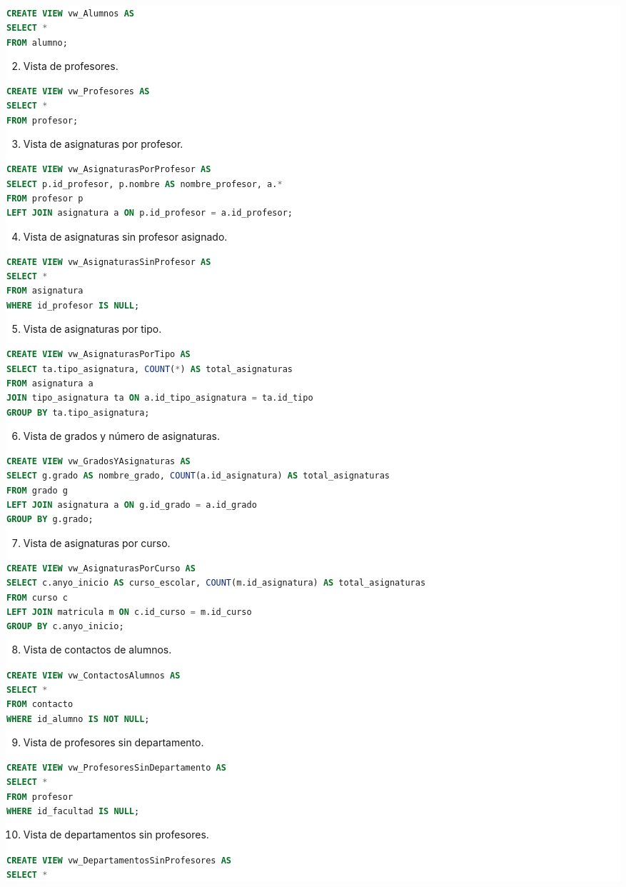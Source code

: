 ```sql
CREATE VIEW vw_Alumnos AS
SELECT *
FROM alumno;
```
2. Vista de profesores.
```sql
CREATE VIEW vw_Profesores AS
SELECT *
FROM profesor;
```
3. Vista de asignaturas por profesor.
```sql
CREATE VIEW vw_AsignaturasPorProfesor AS
SELECT p.id_profesor, p.nombre AS nombre_profesor, a.*
FROM profesor p
LEFT JOIN asignatura a ON p.id_profesor = a.id_profesor;
```
4. Vista de asignaturas sin profesor asignado.
```sql
CREATE VIEW vw_AsignaturasSinProfesor AS
SELECT *
FROM asignatura
WHERE id_profesor IS NULL;
```
5. Vista de asignaturas por tipo.
```sql
CREATE VIEW vw_AsignaturasPorTipo AS
SELECT ta.tipo_asignatura, COUNT(*) AS total_asignaturas
FROM asignatura a
JOIN tipo_asignatura ta ON a.id_tipo_asignatura = ta.id_tipo
GROUP BY ta.tipo_asignatura;
```
6. Vista de grados y número de asignaturas.
```sql
CREATE VIEW vw_GradosYAsignaturas AS
SELECT g.grado AS nombre_grado, COUNT(a.id_asignatura) AS total_asignaturas
FROM grado g
LEFT JOIN asignatura a ON g.id_grado = a.id_grado
GROUP BY g.grado;
```
7. Vista de asignaturas por curso.
```sql
CREATE VIEW vw_AsignaturasPorCurso AS
SELECT c.anyo_inicio AS curso_escolar, COUNT(m.id_asignatura) AS total_asignaturas
FROM curso c
LEFT JOIN matricula m ON c.id_curso = m.id_curso
GROUP BY c.anyo_inicio;
```
8. Vista de contactos de alumnos.
```sql
CREATE VIEW vw_ContactosAlumnos AS
SELECT *
FROM contacto
WHERE id_alumno IS NOT NULL;
```
9. Vista de profesores sin departamento.
```sql
CREATE VIEW vw_ProfesoresSinDepartamento AS
SELECT *
FROM profesor
WHERE id_facultad IS NULL;
```
10. Vista de departamentos sin profesores.
```sql
CREATE VIEW vw_DepartamentosSinProfesores AS
SELECT *
```